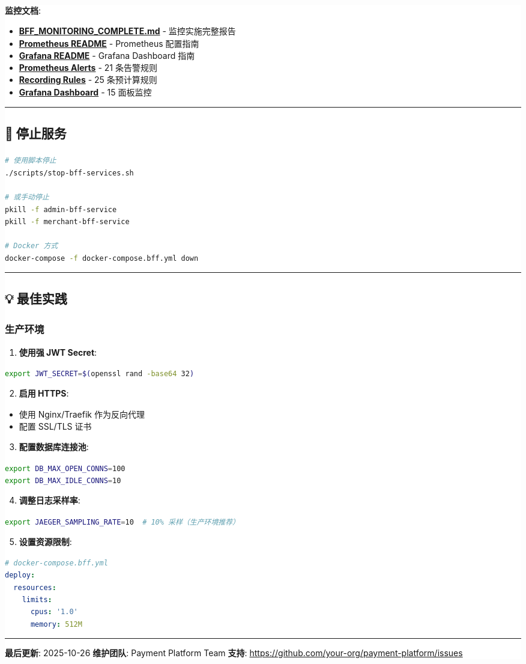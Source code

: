**监控文档**:
- **[BFF_MONITORING_COMPLETE.md](../../BFF_MONITORING_COMPLETE.md)** - 监控实施完整报告
- **[Prometheus README](../../monitoring/prometheus/README.md)** - Prometheus 配置指南
- **[Grafana README](../../monitoring/grafana/README.md)** - Grafana Dashboard 指南
- **[Prometheus Alerts](../../backend/deployments/prometheus/alerts/bff-alerts.yml)** - 21 条告警规则
- **[Recording Rules](../../backend/deployments/prometheus/rules/bff-recording-rules.yml)** - 25 条预计算规则
- **[Grafana Dashboard](../../monitoring/grafana/dashboards/bff-services-dashboard.json)** - 15 面板监控

---

## 🚦 停止服务

```bash
# 使用脚本停止
./scripts/stop-bff-services.sh

# 或手动停止
pkill -f admin-bff-service
pkill -f merchant-bff-service

# Docker 方式
docker-compose -f docker-compose.bff.yml down
```

---

## 💡 最佳实践

### 生产环境

1. **使用强 JWT Secret**:
```bash
export JWT_SECRET=$(openssl rand -base64 32)
```

2. **启用 HTTPS**:
- 使用 Nginx/Traefik 作为反向代理
- 配置 SSL/TLS 证书

3. **配置数据库连接池**:
```bash
export DB_MAX_OPEN_CONNS=100
export DB_MAX_IDLE_CONNS=10
```

4. **调整日志采样率**:
```bash
export JAEGER_SAMPLING_RATE=10  # 10% 采样（生产环境推荐）
```

5. **设置资源限制**:
```yaml
# docker-compose.bff.yml
deploy:
  resources:
    limits:
      cpus: '1.0'
      memory: 512M
```

---

**最后更新**: 2025-10-26
**维护团队**: Payment Platform Team
**支持**: https://github.com/your-org/payment-platform/issues
